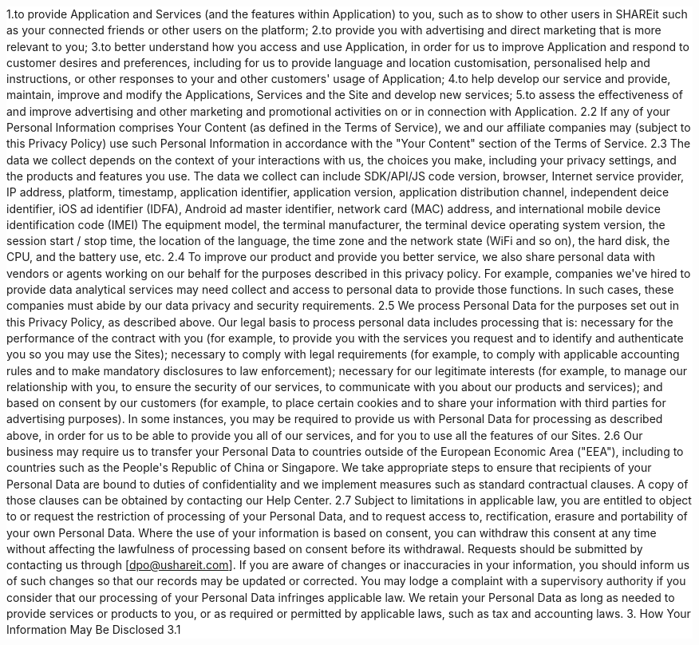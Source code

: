 1.to provide Application and Services (and the features within Application) to you, such as to show to other users in SHAREit such as your connected friends or other users on the platform;
2.to provide you with advertising and direct marketing that is more relevant to you;
3.to better understand how you access and use Application, in order for us to improve Application and respond to customer desires and preferences, including for us to provide language and location customisation, personalised help and instructions, or other responses to your and other customers' usage of Application;
4.to help develop our service and provide, maintain, improve and modify the Applications, Services and the Site and develop new services;
5.to assess the effectiveness of and improve advertising and other marketing and promotional activities on or in connection with Application.
2.2
If any of your Personal Information comprises Your Content (as defined in the Terms of Service), we and our affiliate companies may (subject to this Privacy Policy) use such Personal Information in accordance with the "Your Content" section of the Terms of Service.
2.3
The data we collect depends on the context of your interactions with us, the choices you make, including your privacy settings, and the products and features you use. The data we collect can include SDK/API/JS code version, browser, Internet service provider, IP address, platform, timestamp, application identifier, application version, application distribution channel, independent deice identifier, iOS ad identifier (IDFA), Android ad master identifier, network card (MAC) address, and international mobile device identification code (IMEI) The equipment model, the terminal manufacturer, the terminal device operating system version, the session start / stop time, the location of the language, the time zone and the network state (WiFi and so on), the hard disk, the CPU, and the battery use, etc.
2.4
To improve our product and provide you better service, we also share personal data with vendors or agents working on our behalf for the purposes described in this privacy policy. For example, companies we've hired to provide data analytical services may need collect and access to personal data to provide those functions. In such cases, these companies must abide by our data privacy and security requirements.
2.5
We process Personal Data for the purposes set out in this Privacy Policy, as described above. Our legal basis to process personal data includes processing that is: necessary for the performance of the contract with you (for example, to provide you with the services you request and to identify and authenticate you so you may use the Sites); necessary to comply with legal requirements (for example, to comply with applicable accounting rules and to make mandatory disclosures to law enforcement); necessary for our legitimate interests (for example, to manage our relationship with you, to ensure the security of our services, to communicate with you about our products and services); and based on consent by our customers (for example, to place certain cookies and to share your information with third parties for advertising purposes). In some instances, you may be required to provide us with Personal Data for processing as described above, in order for us to be able to provide you all of our services, and for you to use all the features of our Sites.
2.6
Our business may require us to transfer your Personal Data to countries outside of the European Economic Area ("EEA"), including to countries such as the People's Republic of China or Singapore. We take appropriate steps to ensure that recipients of your Personal Data are bound to duties of confidentiality and we implement measures such as standard contractual clauses. A copy of those clauses can be obtained by contacting our Help Center.
2.7
Subject to limitations in applicable law, you are entitled to object to or request the restriction of processing of your Personal Data, and to request access to, rectification, erasure and portability of your own Personal Data.
Where the use of your information is based on consent, you can withdraw this consent at any time without affecting the lawfulness of processing based on consent before its withdrawal. Requests should be submitted by contacting us through [dpo@ushareit.com].
If you are aware of changes or inaccuracies in your information, you should inform us of such changes so that our records may be updated or corrected. You may lodge a complaint with a supervisory authority if you consider that our processing of your Personal Data infringes applicable law.
We retain your Personal Data as long as needed to provide services or products to you, or as required or permitted by applicable laws, such as tax and accounting laws.
3. How Your Information May Be Disclosed
3.1